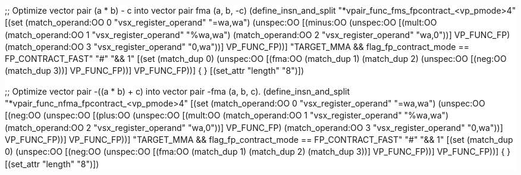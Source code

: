 ;; Optimize vector pair (a * b) - c into vector pair fma (a, b, -c)
(define_insn_and_split "*vpair_func_fms_fpcontract_<vp_pmode>4"
  [(set (match_operand:OO 0 "vsx_register_operand" "=wa,wa")
	(unspec:OO
	 [(minus:OO
	   (unspec:OO
	    [(mult:OO
	      (match_operand:OO 1 "vsx_register_operand" "%wa,wa")
	      (match_operand:OO 2 "vsx_register_operand" "wa,0"))]
	    VP_FUNC_FP)
	   (match_operand:OO 3 "vsx_register_operand" "0,wa"))]
	 VP_FUNC_FP))]
  "TARGET_MMA && flag_fp_contract_mode == FP_CONTRACT_FAST"
  "#"
  "&& 1"
  [(set (match_dup 0)
	(unspec:OO
	 [(fma:OO
	   (match_dup 1)
	   (match_dup 2)
	   (unspec:OO
	    [(neg:OO
	      (match_dup 3))]
	    VP_FUNC_FP))]
	 VP_FUNC_FP))]
{
}
  [(set_attr "length" "8")])


;; Optimize vector pair -((a * b) + c) into vector pair -fma (a, b, c).
(define_insn_and_split "*vpair_func_nfma_fpcontract_<vp_pmode>4"
  [(set (match_operand:OO 0 "vsx_register_operand" "=wa,wa")
	(unspec:OO
	 [(neg:OO
	   (unspec:OO
	    [(plus:OO
	      (unspec:OO
	       [(mult:OO
		 (match_operand:OO 1 "vsx_register_operand" "%wa,wa")
		 (match_operand:OO 2 "vsx_register_operand" "wa,0"))]
	       VP_FUNC_FP)
	      (match_operand:OO 3 "vsx_register_operand" "0,wa"))]
	    VP_FUNC_FP))]
	 VP_FUNC_FP))]
  "TARGET_MMA && flag_fp_contract_mode == FP_CONTRACT_FAST"
  "#"
  "&& 1"
  [(set (match_dup 0)
	(unspec:OO
	 [(neg:OO
	   (unspec:OO
	    [(fma:OO
	      (match_dup 1)
	      (match_dup 2)
	      (match_dup 3))]
	    VP_FUNC_FP))]
	 VP_FUNC_FP))]
{
}
  [(set_attr "length" "8")])

